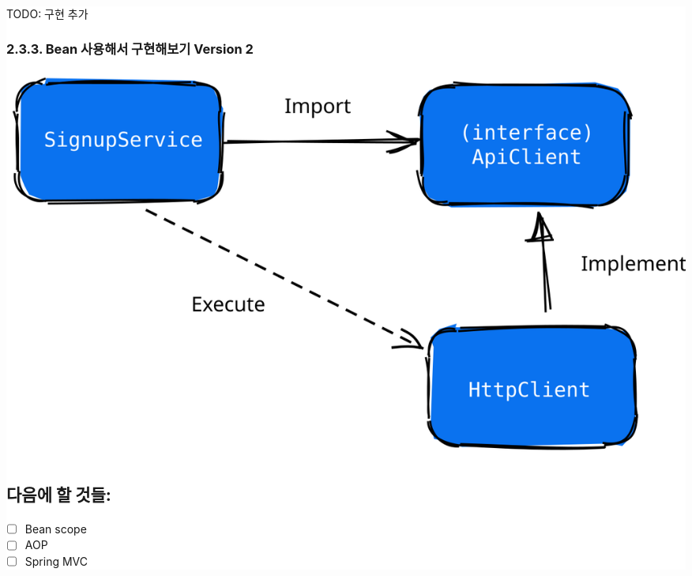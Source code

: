 TODO: 구현 추가


### 2.3.3. Bean 사용해서 구현해보기 Version 2
![Alt text](src/main/resources/static/dependency-inversion.svg "Spring Triangle")

## 다음에 할 것들:
- [ ] Bean scope
- [ ] AOP
- [ ] Spring MVC
